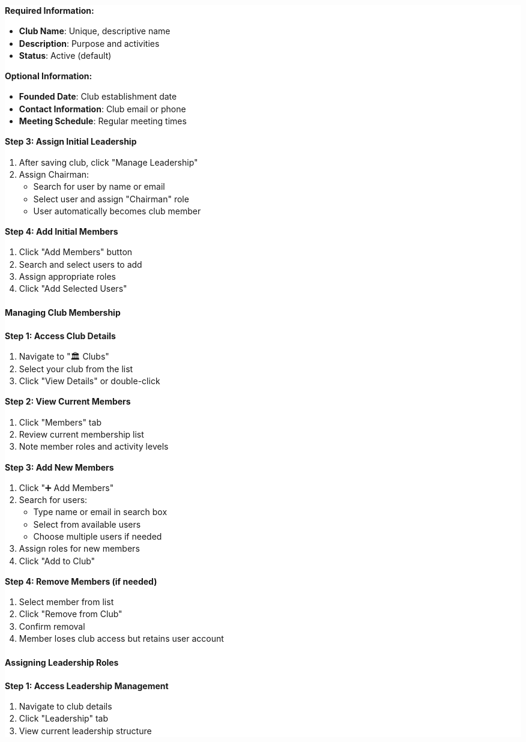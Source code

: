    **Required Information:**
   - **Club Name**: Unique, descriptive name
   - **Description**: Purpose and activities
   - **Status**: Active (default)

   **Optional Information:**
   - **Founded Date**: Club establishment date
   - **Contact Information**: Club email or phone
   - **Meeting Schedule**: Regular meeting times

**Step 3: Assign Initial Leadership**
1. After saving club, click "Manage Leadership"
2. Assign Chairman:
   - Search for user by name or email
   - Select user and assign "Chairman" role
   - User automatically becomes club member

**Step 4: Add Initial Members**
1. Click "Add Members" button
2. Search and select users to add
3. Assign appropriate roles
4. Click "Add Selected Users"

#### Managing Club Membership

**Step 1: Access Club Details**
1. Navigate to "🏛️ Clubs"
2. Select your club from the list
3. Click "View Details" or double-click

**Step 2: View Current Members**
1. Click "Members" tab
2. Review current membership list
3. Note member roles and activity levels

**Step 3: Add New Members**
1. Click "➕ Add Members"
2. Search for users:
   - Type name or email in search box
   - Select from available users
   - Choose multiple users if needed
3. Assign roles for new members
4. Click "Add to Club"

**Step 4: Remove Members (if needed)**
1. Select member from list
2. Click "Remove from Club"
3. Confirm removal
4. Member loses club access but retains user account

#### Assigning Leadership Roles

**Step 1: Access Leadership Management**
1. Navigate to club details
2. Click "Leadership" tab
3. View current leadership structure
